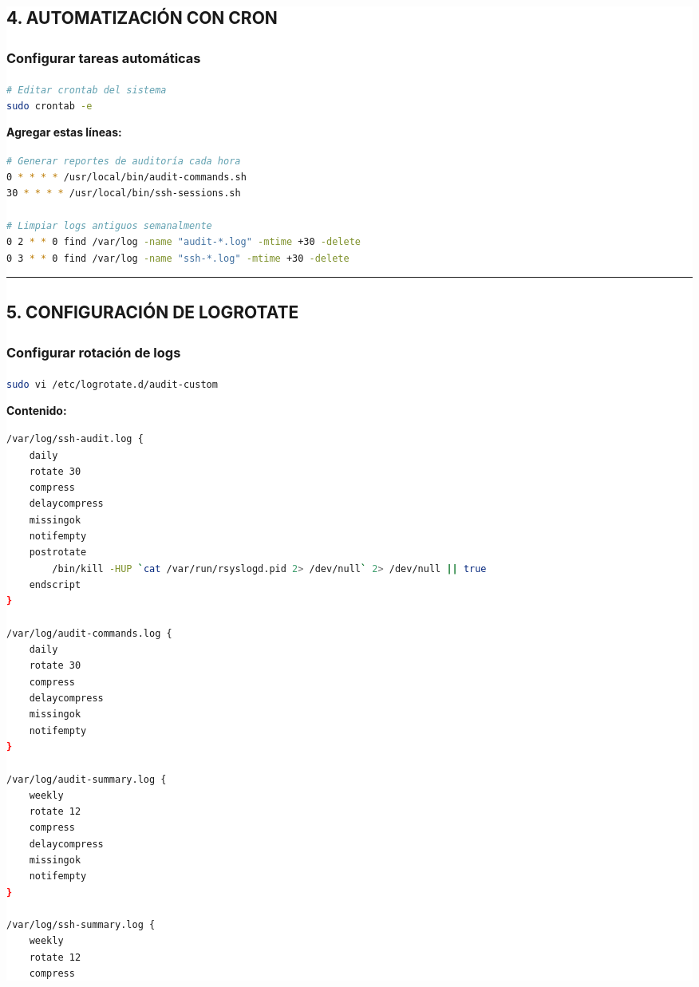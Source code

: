 ## 4. AUTOMATIZACIÓN CON CRON

### Configurar tareas automáticas
```bash
# Editar crontab del sistema
sudo crontab -e
```

**Agregar estas líneas:**
```bash
# Generar reportes de auditoría cada hora
0 * * * * /usr/local/bin/audit-commands.sh
30 * * * * /usr/local/bin/ssh-sessions.sh

# Limpiar logs antiguos semanalmente
0 2 * * 0 find /var/log -name "audit-*.log" -mtime +30 -delete
0 3 * * 0 find /var/log -name "ssh-*.log" -mtime +30 -delete
```

---

## 5. CONFIGURACIÓN DE LOGROTATE

### Configurar rotación de logs
```bash
sudo vi /etc/logrotate.d/audit-custom
```

**Contenido:**
```bash
/var/log/ssh-audit.log {
    daily
    rotate 30
    compress
    delaycompress
    missingok
    notifempty
    postrotate
        /bin/kill -HUP `cat /var/run/rsyslogd.pid 2> /dev/null` 2> /dev/null || true
    endscript
}

/var/log/audit-commands.log {
    daily
    rotate 30
    compress
    delaycompress
    missingok
    notifempty
}

/var/log/audit-summary.log {
    weekly
    rotate 12
    compress
    delaycompress
    missingok
    notifempty
}

/var/log/ssh-summary.log {
    weekly
    rotate 12
    compress
```